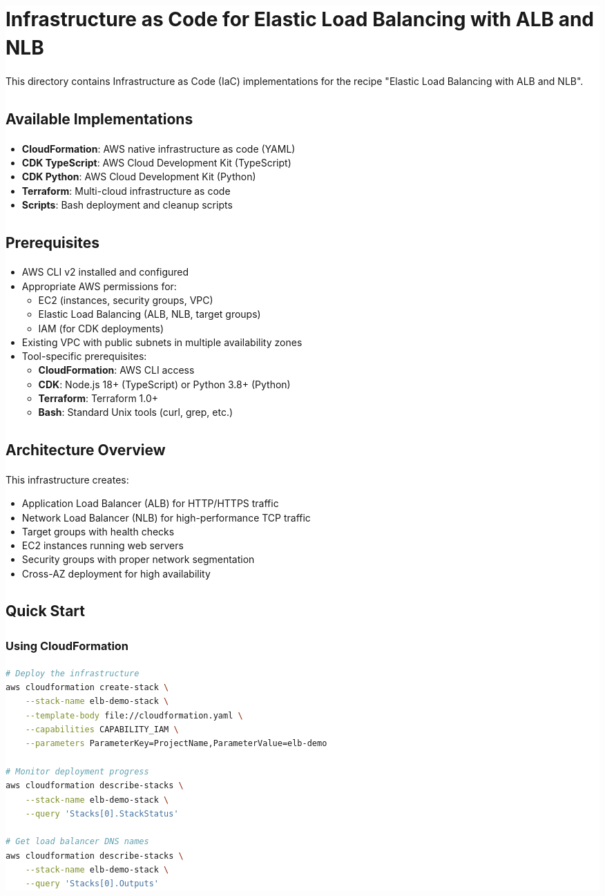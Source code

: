 # Infrastructure as Code for Elastic Load Balancing with ALB and NLB

This directory contains Infrastructure as Code (IaC) implementations for the recipe "Elastic Load Balancing with ALB and NLB".

## Available Implementations

- **CloudFormation**: AWS native infrastructure as code (YAML)
- **CDK TypeScript**: AWS Cloud Development Kit (TypeScript)
- **CDK Python**: AWS Cloud Development Kit (Python)
- **Terraform**: Multi-cloud infrastructure as code
- **Scripts**: Bash deployment and cleanup scripts

## Prerequisites

- AWS CLI v2 installed and configured
- Appropriate AWS permissions for:
  - EC2 (instances, security groups, VPC)
  - Elastic Load Balancing (ALB, NLB, target groups)
  - IAM (for CDK deployments)
- Existing VPC with public subnets in multiple availability zones
- Tool-specific prerequisites:
  - **CloudFormation**: AWS CLI access
  - **CDK**: Node.js 18+ (TypeScript) or Python 3.8+ (Python)
  - **Terraform**: Terraform 1.0+
  - **Bash**: Standard Unix tools (curl, grep, etc.)

## Architecture Overview

This infrastructure creates:
- Application Load Balancer (ALB) for HTTP/HTTPS traffic
- Network Load Balancer (NLB) for high-performance TCP traffic
- Target groups with health checks
- EC2 instances running web servers
- Security groups with proper network segmentation
- Cross-AZ deployment for high availability

## Quick Start

### Using CloudFormation
```bash
# Deploy the infrastructure
aws cloudformation create-stack \
    --stack-name elb-demo-stack \
    --template-body file://cloudformation.yaml \
    --capabilities CAPABILITY_IAM \
    --parameters ParameterKey=ProjectName,ParameterValue=elb-demo

# Monitor deployment progress
aws cloudformation describe-stacks \
    --stack-name elb-demo-stack \
    --query 'Stacks[0].StackStatus'

# Get load balancer DNS names
aws cloudformation describe-stacks \
    --stack-name elb-demo-stack \
    --query 'Stacks[0].Outputs'
```
